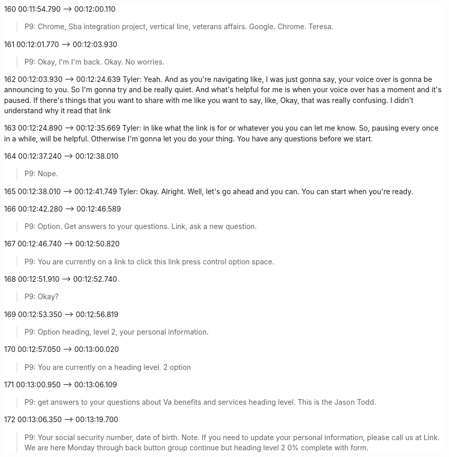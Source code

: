 160
00:11:54.790 --> 00:12:00.110
> P9: Chrome, Sba integration project, vertical line, veterans affairs. Google. Chrome. Teresa.

161
00:12:01.770 --> 00:12:03.930
> P9: Okay, I'm I'm back. Okay. No worries.

162
00:12:03.930 --> 00:12:24.639
Tyler: Yeah. And as you're navigating like, I was just gonna say, your voice over is gonna be announcing to you. So I'm gonna try and be really quiet. And what's helpful for me is when your voice over has a moment and it's paused. If there's things that you want to share with me like you want to say, like, Okay, that was really confusing. I didn't understand why it read that link

163
00:12:24.890 --> 00:12:35.669
Tyler: in like what the link is for or whatever you you can let me know. So, pausing every once in a while, will be helpful. Otherwise I'm gonna let you do your thing. You have any questions before we start.

164
00:12:37.240 --> 00:12:38.010
> P9: Nope.

165
00:12:38.010 --> 00:12:41.749
Tyler: Okay. Alright. Well, let's go ahead and you can. You can start when you're ready.

166
00:12:42.280 --> 00:12:46.589
> P9: Option. Get answers to your questions. Link, ask a new question.

167
00:12:46.740 --> 00:12:50.820
> P9: You are currently on a link to click this link press control option space.

168
00:12:51.910 --> 00:12:52.740
> P9: Okay?

169
00:12:53.350 --> 00:12:56.819
> P9: Option heading, level 2, your personal information.

170
00:12:57.050 --> 00:13:00.020
> P9: You are currently on a heading level. 2 option

171
00:13:00.950 --> 00:13:06.109
> P9: get answers to your questions about Va benefits and services heading level. This is the Jason Todd.

172
00:13:06.350 --> 00:13:19.700
> P9: Your social security number, date of birth. Note. If you need to update your personal information, please call us at Link. We are here Monday through back button group continue but heading level 2 0% complete with form.

